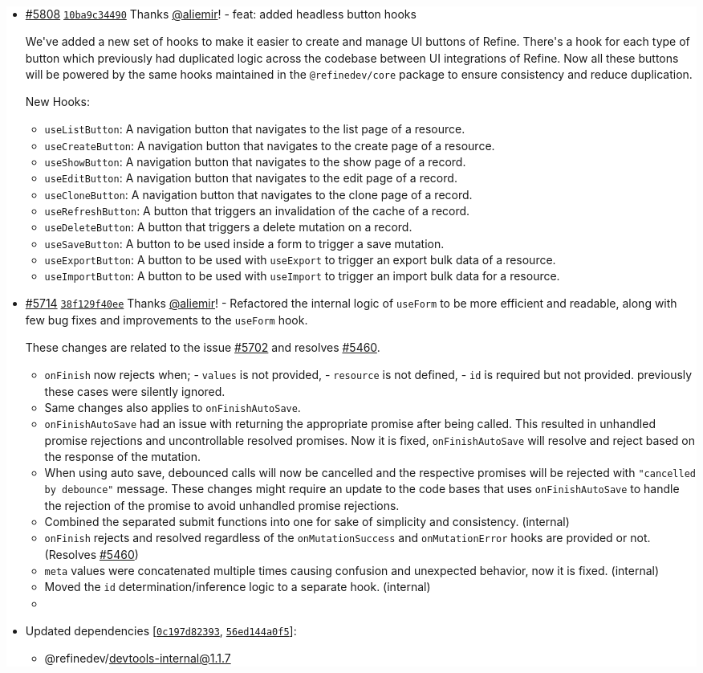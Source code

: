 - [#5808](https://github.com/refinedev/refine/pull/5808) [`10ba9c34490`](https://github.com/refinedev/refine/commit/10ba9c344900d0fa4af7120c24b3b007081a4c39) Thanks [@aliemir](https://github.com/aliemir)! - feat: added headless button hooks

  We've added a new set of hooks to make it easier to create and manage UI buttons of Refine. There's a hook for each type of button which previously had duplicated logic across the codebase between UI integrations of Refine. Now all these buttons will be powered by the same hooks maintained in the `@refinedev/core` package to ensure consistency and reduce duplication.

  New Hooks:

  - `useListButton`: A navigation button that navigates to the list page of a resource.
  - `useCreateButton`: A navigation button that navigates to the create page of a resource.
  - `useShowButton`: A navigation button that navigates to the show page of a record.
  - `useEditButton`: A navigation button that navigates to the edit page of a record.
  - `useCloneButton`: A navigation button that navigates to the clone page of a record.
  - `useRefreshButton`: A button that triggers an invalidation of the cache of a record.
  - `useDeleteButton`: A button that triggers a delete mutation on a record.
  - `useSaveButton`: A button to be used inside a form to trigger a save mutation.
  - `useExportButton`: A button to be used with `useExport` to trigger an export bulk data of a resource.
  - `useImportButton`: A button to be used with `useImport` to trigger an import bulk data for a resource.

- [#5714](https://github.com/refinedev/refine/pull/5714) [`38f129f40ee`](https://github.com/refinedev/refine/commit/38f129f40eea109c9b89b23a8fd3f217964330c7) Thanks [@aliemir](https://github.com/aliemir)! - Refactored the internal logic of `useForm` to be more efficient and readable, along with few bug fixes and improvements to the `useForm` hook.

  These changes are related to the issue [#5702](https://github.com/refinedev/refine/issues/5702) and resolves [#5460](https://github.com/refinedev/refine/issues/5460).

  - `onFinish` now rejects when; - `values` is not provided, - `resource` is not defined, - `id` is required but not provided.
    previously these cases were silently ignored.
  - Same changes also applies to `onFinishAutoSave`.
  - `onFinishAutoSave` had an issue with returning the appropriate promise after being called. This resulted in unhandled promise rejections and uncontrollable resolved promises. Now it is fixed, `onFinishAutoSave` will resolve and reject based on the response of the mutation.
  - When using auto save, debounced calls will now be cancelled and the respective promises will be rejected with `"cancelled by debounce"` message. These changes might require an update to the code bases that uses `onFinishAutoSave` to handle the rejection of the promise to avoid unhandled promise rejections.
  - Combined the separated submit functions into one for sake of simplicity and consistency. (internal)
  - `onFinish` rejects and resolved regardless of the `onMutationSuccess` and `onMutationError` hooks are provided or not. (Resolves [#5460](https://github.com/refinedev/refine/issues/5460))
  - `meta` values were concatenated multiple times causing confusion and unexpected behavior, now it is fixed. (internal)
  - Moved the `id` determination/inference logic to a separate hook. (internal)
  -

- Updated dependencies [[`0c197d82393`](https://github.com/refinedev/refine/commit/0c197d823939ae1fd4e0ee4b5a422322853b1e45), [`56ed144a0f5`](https://github.com/refinedev/refine/commit/56ed144a0f5af218fd9e6edbfd999ae433329927)]:
  - @refinedev/devtools-internal@1.1.7
